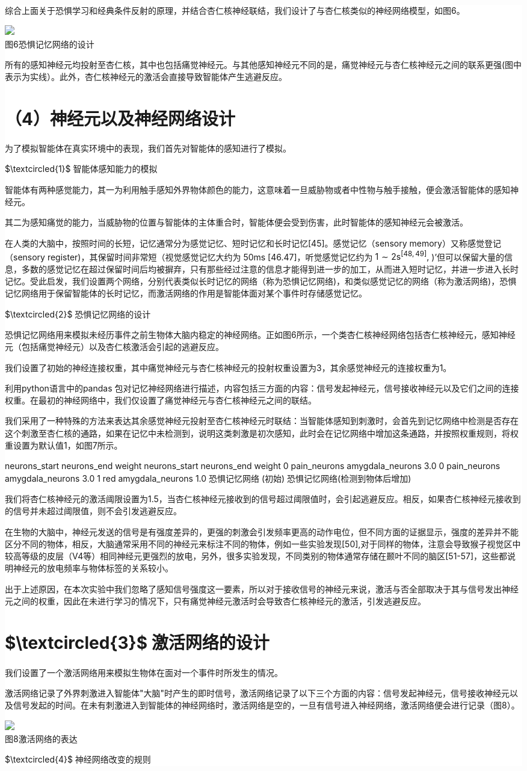 综合上面关于恐惧学习和经典条件反射的原理，并结合杏仁核神经联结，我们设计了与杏仁核类似的神经网络模型，如图6。

![](images/f9c3670ef5464ac9860f94cb8486022018c5538780a23dccd06a21083889eb3f.jpg)  
图6恐惧记忆网络的设计

所有的感知神经元均投射至杏仁核，其中也包括痛觉神经元。与其他感知神经元不同的是，痛觉神经元与杏仁核神经元之间的联系更强(图中表示为实线）。此外，杏仁核神经元的激活会直接导致智能体产生逃避反应。

# （4）神经元以及神经网络设计

为了模拟智能体在真实环境中的表现，我们首先对智能体的感知进行了模拟。

$\textcircled{1}$ 智能体感知能力的模拟

智能体有两种感觉能力，其一为利用触手感知外界物体颜色的能力，这意味着一旦威胁物或者中性物与触手接触，便会激活智能体的感知神经元。

其二为感知痛觉的能力，当威胁物的位置与智能体的主体重合时，智能体便会受到伤害，此时智能体的感知神经元会被激活。

在人类的大脑中，按照时间的长短，记忆通常分为感觉记忆、短时记忆和长时记忆[45]。感觉记忆（sensory memory）又称感觉登记（sensory register)，其保留时间非常短（视觉感觉记忆大约为 50ms [46.47]，听觉感觉记忆约为 $\mathrm { 1 } { \sim } 2 \mathrm { s } ^ { \left[ 4 8 , 4 9 \right] } ,$ )’但可以保留大量的信息，多数的感觉记忆在超过保留时间后均被摒弃，只有那些经过注意的信息才能得到进一步的加工，从而进入短时记忆，并进一步进入长时记忆。受此启发，我们设置两个网络，分别代表类似长时记忆的网络（称为恐惧记忆网络)，和类似感觉记忆的网络（称为激活网络)，恐惧记忆网络用于保留智能体的长时记忆，而激活网络的作用是智能体面对某个事件时存储感觉记忆。

$\textcircled{2}$ 恐惧记忆网络的设计

恐惧记忆网络用来模拟未经历事件之前生物体大脑内稳定的神经网络。正如图6所示，一个类杏仁核神经网络包括杏仁核神经元，感知神经元（包括痛觉神经元）以及杏仁核激活会引起的逃避反应。

我们设置了初始的神经连接权重，其中痛觉神经元与杏仁核神经元的投射权重设置为3，其余感觉神经元的连接权重为1。

利用python语言中的pandas 包对记忆神经网络进行描述，内容包括三方面的内容：信号发起神经元，信号接收神经元以及它们之间的连接权重。在最初的神经网络中，我们仅设置了痛觉神经元与杏仁核神经元之间的联结。

我们采用了一种特殊的方法来表达其余感觉神经元投射至杏仁核神经元时联结：当智能体感知到刺激时，会首先到记忆网络中检测是否存在这个刺激至杏仁核的通路，如果在记忆中未检测到，说明这类刺激是初次感知，此时会在记忆网络中增加这条通路，并按照权重规则，将权重设置为默认值1，如图7所示。

neurons_start neurons_end weight neurons_start neurons_end weight 0 pain_neurons amygdala_neurons 3.0 0 pain_neurons amygdala_neurons 3.0 1 red amygdala_neurons 1.0 恐惧记忆网络 (初始) 恐惧记忆网络(检测到物体后增加)

我们将杏仁核神经元的激活阈限设置为1.5，当杏仁核神经元接收到的信号超过阈限值时，会引起逃避反应。相反，如果杏仁核神经元接收到的信号并未超过阈限值，则不会引发逃避反应。

在生物的大脑中，神经元发送的信号是有强度差异的，更强的刺激会引发频率更高的动作电位，但不同方面的证据显示，强度的差异并不能区分不同的物体，相反，大脑通常采用不同的神经元来标注不同的物体，例如一些实验发现[50],对于同样的物体，注意会导致猴子视觉区中较高等级的皮层（V4等）相同神经元更强烈的放电，另外，很多实验发现，不同类别的物体通常存储在颞叶不同的脑区[51-57]，这些都说明神经元的放电频率与物体标签的关系较小。

出于上述原因，在本次实验中我们忽略了感知信号强度这一要素，所以对于接收信号的神经元来说，激活与否全部取决于其与信号发出神经元之间的权重，因此在未进行学习的情况下，只有痛觉神经元激活时会导致杏仁核神经元的激活，引发逃避反应。

# $\textcircled{3}$ 激活网络的设计

我们设置了一个激活网络用来模拟生物体在面对一个事件时所发生的情况。

激活网络记录了外界刺激进入智能体"大脑"时产生的即时信号，激活网络记录了以下三个方面的内容：信号发起神经元，信号接收神经元以及信号发起的时间。在未有刺激进入到智能体的神经网络时，激活网络是空的，一旦有信号进入神经网络，激活网络便会进行记录（图8）。

![](images/2c1f4d55fae0566e4483d0e98c62b2cb83eb34966c3e5f7f0517b5ad425a8fce.jpg)  
图8激活网络的表达

$\textcircled{4}$ 神经网络改变的规则
